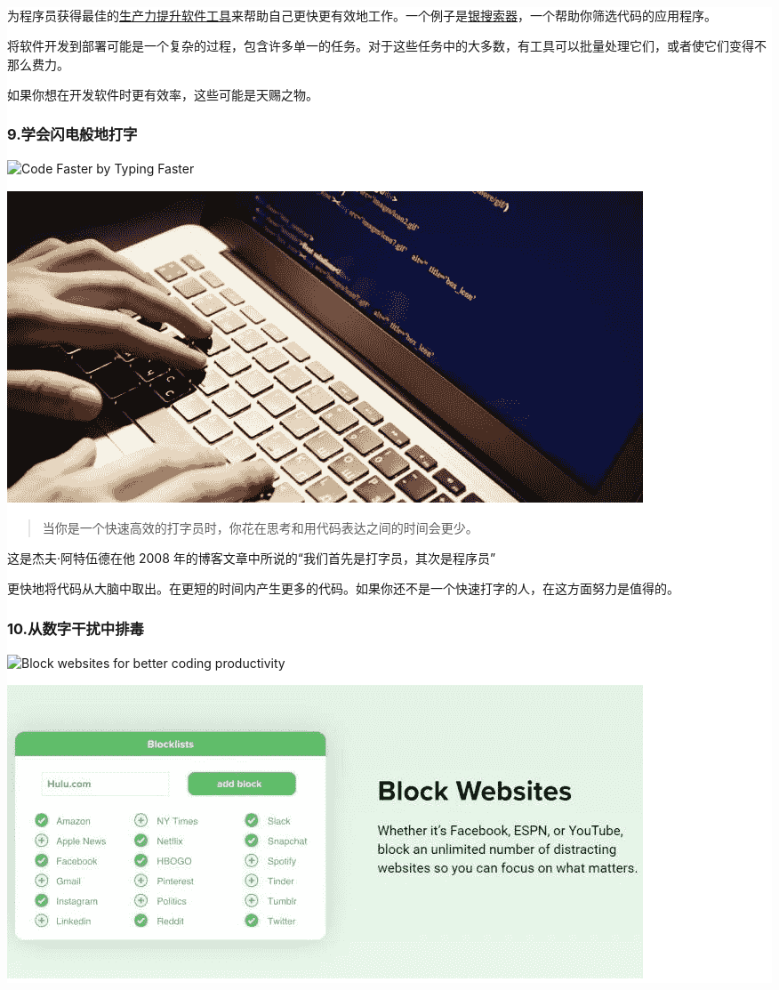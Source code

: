 为程序员获得最佳的[生产力提升软件工具](https://simpleprogrammer.com/productivity-boosting-software-tools/)来帮助自己更快更有效地工作。一个例子是[银搜索器](https://github.com/ggreer/the_silver_searcher)，一个帮助你筛选代码的应用程序。

将软件开发到部署可能是一个复杂的过程，包含许多单一的任务。对于这些任务中的大多数，有工具可以批量处理它们，或者使它们变得不那么费力。

如果你想在开发软件时更有效率，这些可能是天赐之物。

### 9.学会闪电般地打字

![Code Faster by Typing Faster](img/ac27735a08b7354c418201004886c623.png)

![Code Faster by Typing Faster](img/4f68754d783e474ea8a991b46e90b0dc.png)

> 当你是一个快速高效的打字员时，你花在思考和用代码表达之间的时间会更少。

这是杰夫·阿特伍德在他 2008 年的博客文章中所说的“我们首先是打字员，其次是程序员”

更快地将代码从大脑中取出。在更短的时间内产生更多的代码。如果你还不是一个快速打字的人，在这方面努力是值得的。

### 10.从数字干扰中排毒

![Block websites for better coding productivity](img/2ec6df7824389bc08389db3cf5893350.png)

![Block websites for better coding productivity](img/d661332c98f30a371e063d38fca07097.png)
